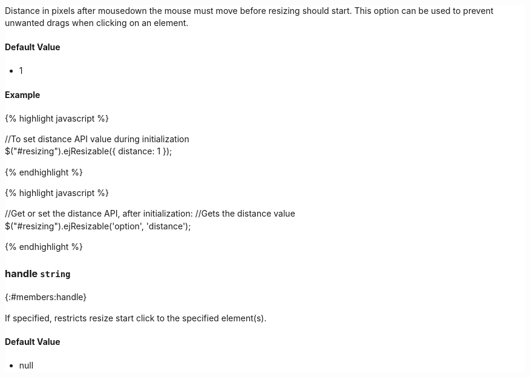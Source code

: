 Distance in pixels after mousedown the mouse must move before resizing should start. This option can be used to prevent unwanted drags when clicking on an element.




#### Default Value







* 1








#### Example



{% highlight javascript %}
 
//To set distance API value during initialization  
        $("#resizing").ejResizable({ distance: 1 });                            
      
 {% endhighlight %}


{% highlight javascript %}
 
//Get or set the distance API, after initialization:
        //Gets the distance value  
        $("#resizing").ejResizable('option', 'distance');
                   
{% endhighlight %}







### handle `string`
{:#members:handle}








If specified, restricts resize start click to the specified element(s).




#### Default Value







* null

